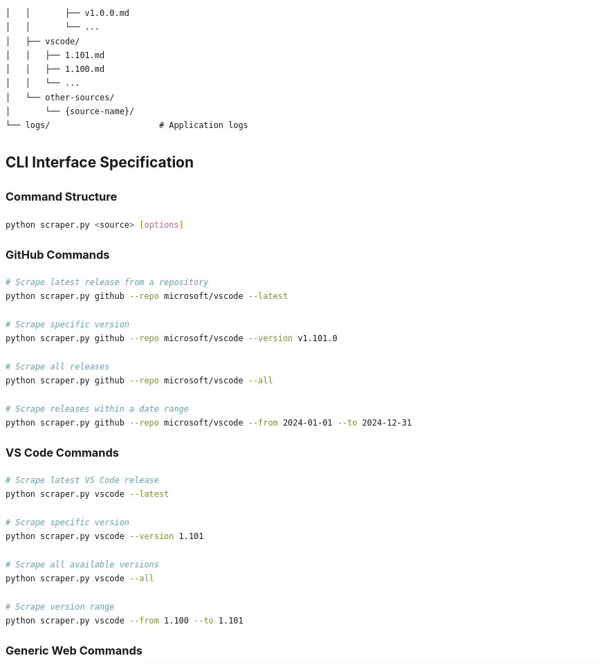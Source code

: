 ```plaintext
│   │       ├── v1.0.0.md
│   │       └── ...
│   ├── vscode/
│   │   ├── 1.101.md
│   │   ├── 1.100.md
│   │   └── ...
│   └── other-sources/
│       └── {source-name}/
└── logs/                      # Application logs
```

## CLI Interface Specification

### Command Structure

```bash
python scraper.py <source> [options]
```

### GitHub Commands

```bash
# Scrape latest release from a repository
python scraper.py github --repo microsoft/vscode --latest

# Scrape specific version
python scraper.py github --repo microsoft/vscode --version v1.101.0

# Scrape all releases
python scraper.py github --repo microsoft/vscode --all

# Scrape releases within a date range
python scraper.py github --repo microsoft/vscode --from 2024-01-01 --to 2024-12-31
```

### VS Code Commands

```bash
# Scrape latest VS Code release
python scraper.py vscode --latest

# Scrape specific version
python scraper.py vscode --version 1.101

# Scrape all available versions
python scraper.py vscode --all

# Scrape version range
python scraper.py vscode --from 1.100 --to 1.101
```

### Generic Web Commands
